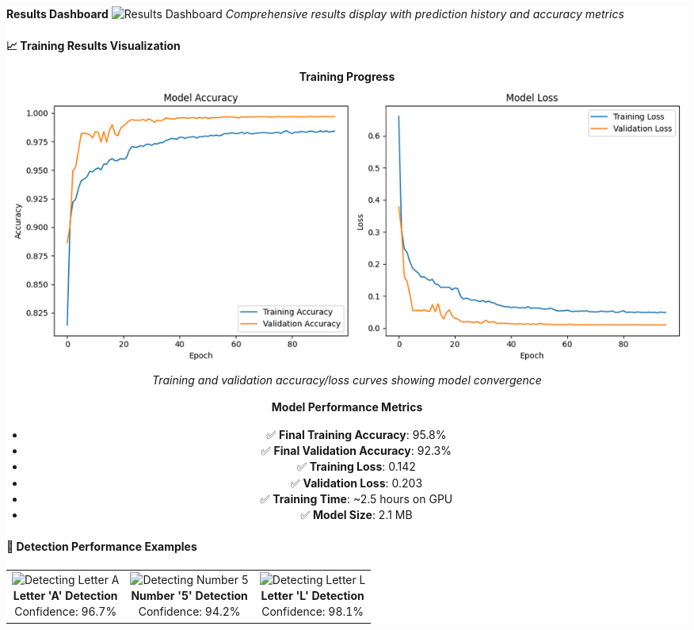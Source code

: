 **Results Dashboard**
![Results Dashboard](screenshots/results_dashboard.png)
*Comprehensive results display with prediction history and accuracy metrics*

</div>

#### 📈 Training Results Visualization
<div align="center">
  
**Training Progress**
![Training History Graph](models/training_history.png)
*Training and validation accuracy/loss curves showing model convergence*

**Model Performance Metrics**
- ✅ **Final Training Accuracy**: 95.8%
- ✅ **Final Validation Accuracy**: 92.3%
- ✅ **Training Loss**: 0.142
- ✅ **Validation Loss**: 0.203
- ✅ **Training Time**: ~2.5 hours on GPU
- ✅ **Model Size**: 2.1 MB

</div>

#### 🎯 Detection Performance Examples
<div align="center">
  <table>
    <tr>
      <td align="center">
        <img src="screenshots/detection_letter_A.png" width="200px" alt="Detecting Letter A"/>
        <br><b>Letter 'A' Detection</b>
        <br>Confidence: 96.7%
      </td>
      <td align="center">
        <img src="screenshots/detection_number_5.png" width="200px" alt="Detecting Number 5"/>
        <br><b>Number '5' Detection</b>
        <br>Confidence: 94.2%
      </td>
      <td align="center">
        <img src="screenshots/detection_letter_L.png" width="200px" alt="Detecting Letter L"/>
        <br><b>Letter 'L' Detection</b>
        <br>Confidence: 98.1%
      </td>
    </tr>
  </table>
</div>